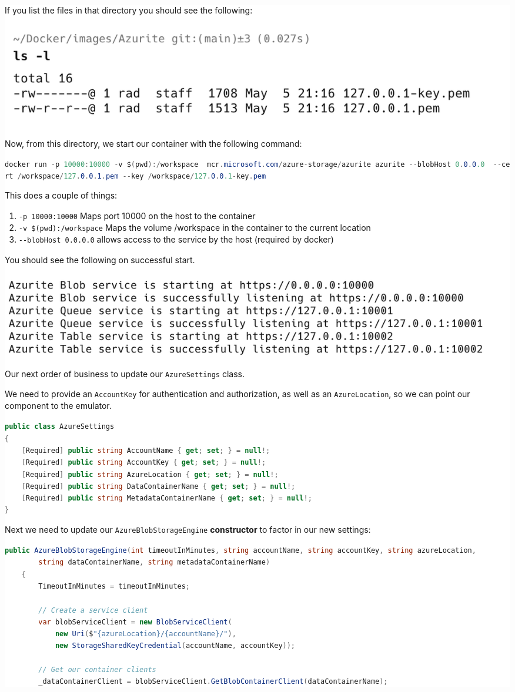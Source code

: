 If you list the files in that directory you should see the following:

![certificates](../images/2025/05/certificates.png)

Now, from this directory, we start our container with the following command:

```c#
docker run -p 10000:10000 -v $(pwd):/workspace  mcr.microsoft.com/azure-storage/azurite azurite --blobHost 0.0.0.0  --cert /workspace/127.0.0.1.pem --key /workspace/127.0.0.1-key.pem
```

This does a couple of things:

1.  `-p 10000:10000` Maps port 10000 on the host to the container
2. `-v $(pwd):/workspace` Maps the volume /workspace in the container to the current location
3. `--blobHost 0.0.0.0` allows access to the service by the host (required by docker)

You should see the following on successful start.

![azureServices](../images/2025/05/azureServices.png)

Our next order of business to update our `AzureSettings` class.

We need to provide an `AccountKey` for authentication and authorization, as well as an `AzureLocation`, so we can point our component to the emulator.

```c#
public class AzureSettings
{
    [Required] public string AccountName { get; set; } = null!;
    [Required] public string AccountKey { get; set; } = null!;
    [Required] public string AzureLocation { get; set; } = null!;
    [Required] public string DataContainerName { get; set; } = null!;
    [Required] public string MetadataContainerName { get; set; } = null!;
}
```

Next we need to update our `AzureBlobStorageEngine` **constructor** to factor in our new settings:

```c#
public AzureBlobStorageEngine(int timeoutInMinutes, string accountName, string accountKey, string azureLocation,
        string dataContainerName, string metadataContainerName)
    {
        TimeoutInMinutes = timeoutInMinutes;

        // Create a service client
        var blobServiceClient = new BlobServiceClient(
            new Uri($"{azureLocation}/{accountName}/"),
            new StorageSharedKeyCredential(accountName, accountKey));

        // Get our container clients
        _dataContainerClient = blobServiceClient.GetBlobContainerClient(dataContainerName);
```